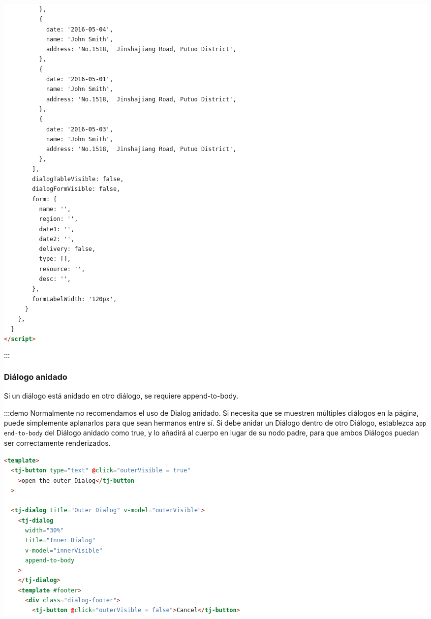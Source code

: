 ```html
          },
          {
            date: '2016-05-04',
            name: 'John Smith',
            address: 'No.1518,  Jinshajiang Road, Putuo District',
          },
          {
            date: '2016-05-01',
            name: 'John Smith',
            address: 'No.1518,  Jinshajiang Road, Putuo District',
          },
          {
            date: '2016-05-03',
            name: 'John Smith',
            address: 'No.1518,  Jinshajiang Road, Putuo District',
          },
        ],
        dialogTableVisible: false,
        dialogFormVisible: false,
        form: {
          name: '',
          region: '',
          date1: '',
          date2: '',
          delivery: false,
          type: [],
          resource: '',
          desc: '',
        },
        formLabelWidth: '120px',
      }
    },
  }
</script>
```

:::

### Diálogo anidado

Si un diálogo está anidado en otro diálogo, se requiere append-to-body.

:::demo Normalmente no recomendamos el uso de Dialog anidado. Si necesita que se muestren múltiples diálogos en la página, puede simplemente aplanarlos para que sean hermanos entre sí. Si debe anidar un Diálogo dentro de otro Diálogo, establezca `append-to-body` del Diálogo anidado como true, y lo añadirá al cuerpo en lugar de su nodo padre, para que ambos Diálogos puedan ser correctamente renderizados.

```html
<template>
  <tj-button type="text" @click="outerVisible = true"
    >open the outer Dialog</tj-button
  >

  <tj-dialog title="Outer Dialog" v-model="outerVisible">
    <tj-dialog
      width="30%"
      title="Inner Dialog"
      v-model="innerVisible"
      append-to-body
    >
    </tj-dialog>
    <template #footer>
      <div class="dialog-footer">
        <tj-button @click="outerVisible = false">Cancel</tj-button>
```